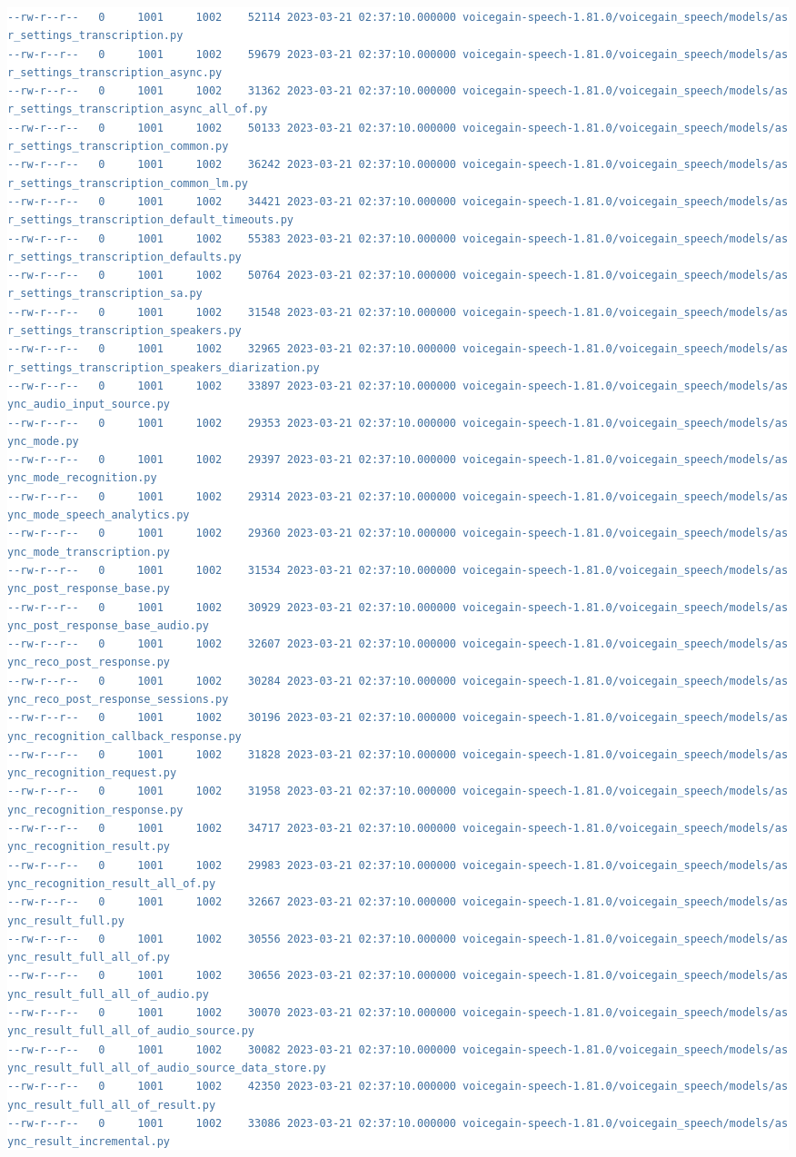 ```diff
--rw-r--r--   0     1001     1002    52114 2023-03-21 02:37:10.000000 voicegain-speech-1.81.0/voicegain_speech/models/asr_settings_transcription.py
--rw-r--r--   0     1001     1002    59679 2023-03-21 02:37:10.000000 voicegain-speech-1.81.0/voicegain_speech/models/asr_settings_transcription_async.py
--rw-r--r--   0     1001     1002    31362 2023-03-21 02:37:10.000000 voicegain-speech-1.81.0/voicegain_speech/models/asr_settings_transcription_async_all_of.py
--rw-r--r--   0     1001     1002    50133 2023-03-21 02:37:10.000000 voicegain-speech-1.81.0/voicegain_speech/models/asr_settings_transcription_common.py
--rw-r--r--   0     1001     1002    36242 2023-03-21 02:37:10.000000 voicegain-speech-1.81.0/voicegain_speech/models/asr_settings_transcription_common_lm.py
--rw-r--r--   0     1001     1002    34421 2023-03-21 02:37:10.000000 voicegain-speech-1.81.0/voicegain_speech/models/asr_settings_transcription_default_timeouts.py
--rw-r--r--   0     1001     1002    55383 2023-03-21 02:37:10.000000 voicegain-speech-1.81.0/voicegain_speech/models/asr_settings_transcription_defaults.py
--rw-r--r--   0     1001     1002    50764 2023-03-21 02:37:10.000000 voicegain-speech-1.81.0/voicegain_speech/models/asr_settings_transcription_sa.py
--rw-r--r--   0     1001     1002    31548 2023-03-21 02:37:10.000000 voicegain-speech-1.81.0/voicegain_speech/models/asr_settings_transcription_speakers.py
--rw-r--r--   0     1001     1002    32965 2023-03-21 02:37:10.000000 voicegain-speech-1.81.0/voicegain_speech/models/asr_settings_transcription_speakers_diarization.py
--rw-r--r--   0     1001     1002    33897 2023-03-21 02:37:10.000000 voicegain-speech-1.81.0/voicegain_speech/models/async_audio_input_source.py
--rw-r--r--   0     1001     1002    29353 2023-03-21 02:37:10.000000 voicegain-speech-1.81.0/voicegain_speech/models/async_mode.py
--rw-r--r--   0     1001     1002    29397 2023-03-21 02:37:10.000000 voicegain-speech-1.81.0/voicegain_speech/models/async_mode_recognition.py
--rw-r--r--   0     1001     1002    29314 2023-03-21 02:37:10.000000 voicegain-speech-1.81.0/voicegain_speech/models/async_mode_speech_analytics.py
--rw-r--r--   0     1001     1002    29360 2023-03-21 02:37:10.000000 voicegain-speech-1.81.0/voicegain_speech/models/async_mode_transcription.py
--rw-r--r--   0     1001     1002    31534 2023-03-21 02:37:10.000000 voicegain-speech-1.81.0/voicegain_speech/models/async_post_response_base.py
--rw-r--r--   0     1001     1002    30929 2023-03-21 02:37:10.000000 voicegain-speech-1.81.0/voicegain_speech/models/async_post_response_base_audio.py
--rw-r--r--   0     1001     1002    32607 2023-03-21 02:37:10.000000 voicegain-speech-1.81.0/voicegain_speech/models/async_reco_post_response.py
--rw-r--r--   0     1001     1002    30284 2023-03-21 02:37:10.000000 voicegain-speech-1.81.0/voicegain_speech/models/async_reco_post_response_sessions.py
--rw-r--r--   0     1001     1002    30196 2023-03-21 02:37:10.000000 voicegain-speech-1.81.0/voicegain_speech/models/async_recognition_callback_response.py
--rw-r--r--   0     1001     1002    31828 2023-03-21 02:37:10.000000 voicegain-speech-1.81.0/voicegain_speech/models/async_recognition_request.py
--rw-r--r--   0     1001     1002    31958 2023-03-21 02:37:10.000000 voicegain-speech-1.81.0/voicegain_speech/models/async_recognition_response.py
--rw-r--r--   0     1001     1002    34717 2023-03-21 02:37:10.000000 voicegain-speech-1.81.0/voicegain_speech/models/async_recognition_result.py
--rw-r--r--   0     1001     1002    29983 2023-03-21 02:37:10.000000 voicegain-speech-1.81.0/voicegain_speech/models/async_recognition_result_all_of.py
--rw-r--r--   0     1001     1002    32667 2023-03-21 02:37:10.000000 voicegain-speech-1.81.0/voicegain_speech/models/async_result_full.py
--rw-r--r--   0     1001     1002    30556 2023-03-21 02:37:10.000000 voicegain-speech-1.81.0/voicegain_speech/models/async_result_full_all_of.py
--rw-r--r--   0     1001     1002    30656 2023-03-21 02:37:10.000000 voicegain-speech-1.81.0/voicegain_speech/models/async_result_full_all_of_audio.py
--rw-r--r--   0     1001     1002    30070 2023-03-21 02:37:10.000000 voicegain-speech-1.81.0/voicegain_speech/models/async_result_full_all_of_audio_source.py
--rw-r--r--   0     1001     1002    30082 2023-03-21 02:37:10.000000 voicegain-speech-1.81.0/voicegain_speech/models/async_result_full_all_of_audio_source_data_store.py
--rw-r--r--   0     1001     1002    42350 2023-03-21 02:37:10.000000 voicegain-speech-1.81.0/voicegain_speech/models/async_result_full_all_of_result.py
--rw-r--r--   0     1001     1002    33086 2023-03-21 02:37:10.000000 voicegain-speech-1.81.0/voicegain_speech/models/async_result_incremental.py
```